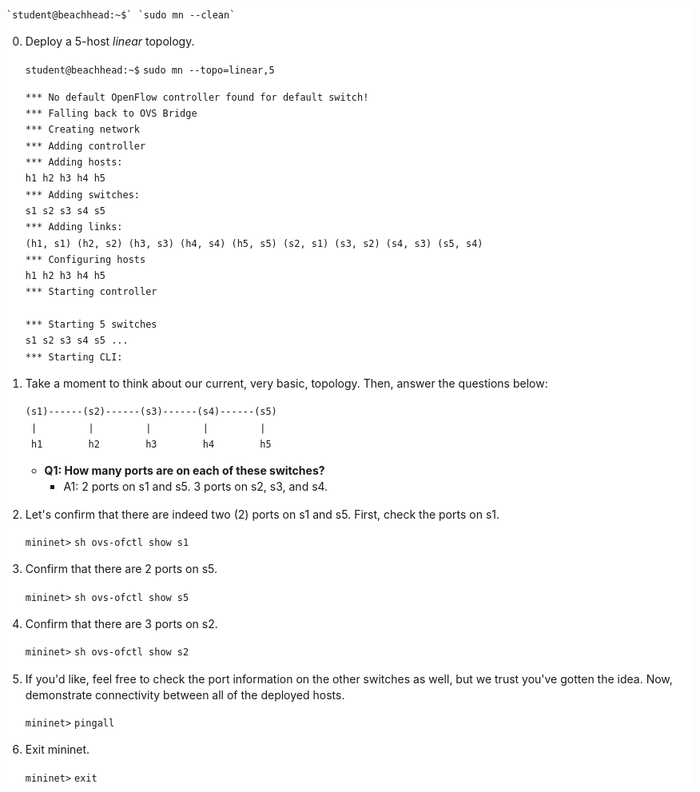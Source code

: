     `student@beachhead:~$` `sudo mn --clean` 

0. Deploy a 5-host *linear* topology.

    `student@beachhead:~$` `sudo mn --topo=linear,5`
  
    ```
    *** No default OpenFlow controller found for default switch!
    *** Falling back to OVS Bridge
    *** Creating network
    *** Adding controller
    *** Adding hosts:
    h1 h2 h3 h4 h5
    *** Adding switches:
    s1 s2 s3 s4 s5
    *** Adding links:
    (h1, s1) (h2, s2) (h3, s3) (h4, s4) (h5, s5) (s2, s1) (s3, s2) (s4, s3) (s5, s4)
    *** Configuring hosts
    h1 h2 h3 h4 h5
    *** Starting controller

    *** Starting 5 switches
    s1 s2 s3 s4 s5 ...
    *** Starting CLI:
    ```

0. Take a moment to think about our current, very basic, topology. Then, answer the questions below:

    ```
    (s1)------(s2)------(s3)------(s4)------(s5)
     |         |         |         |         |
     h1        h2        h3        h4        h5
    ```
  
    - **Q1: How many ports are on each of these switches?**
      - A1: 2 ports on s1 and s5. 3 ports on s2, s3, and s4.
      
0. Let's confirm that there are indeed two (2) ports on s1 and s5. First, check the ports on s1.

    `mininet>` `sh ovs-ofctl show s1`

0. Confirm that there are 2 ports on s5.

    `mininet>` `sh ovs-ofctl show s5`

0. Confirm that there are 3 ports on s2.

    `mininet>` `sh ovs-ofctl show s2`

0. If you'd like, feel free to check the port information on the other switches as well, but we trust you've gotten the idea. Now, demonstrate connectivity between all of the deployed hosts. 

    `mininet>` `pingall`

0. Exit mininet.

    `mininet>` `exit`
